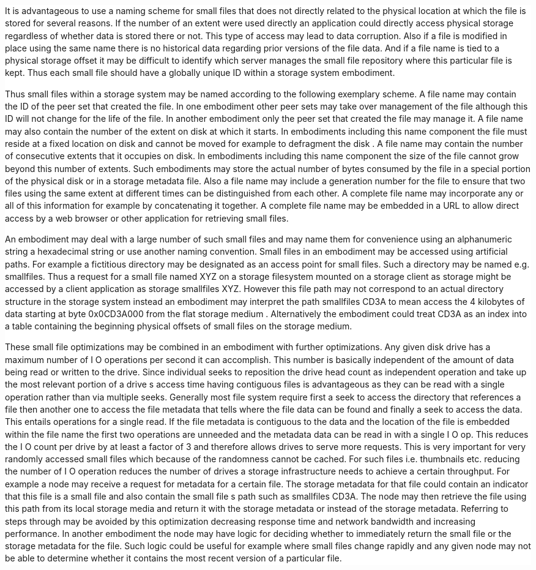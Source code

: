 It is advantageous to use a naming scheme for small files that does not directly related to the physical location at which the file is stored for several reasons. If the number of an extent were used directly an application could directly access physical storage regardless of whether data is stored there or not. This type of access may lead to data corruption. Also if a file is modified in place using the same name there is no historical data regarding prior versions of the file data. And if a file name is tied to a physical storage offset it may be difficult to identify which server manages the small file repository where this particular file is kept. Thus each small file should have a globally unique ID within a storage system embodiment.

Thus small files within a storage system may be named according to the following exemplary scheme. A file name may contain the ID of the peer set that created the file. In one embodiment other peer sets may take over management of the file although this ID will not change for the life of the file. In another embodiment only the peer set that created the file may manage it. A file name may also contain the number of the extent on disk at which it starts. In embodiments including this name component the file must reside at a fixed location on disk and cannot be moved for example to defragment the disk . A file name may contain the number of consecutive extents that it occupies on disk. In embodiments including this name component the size of the file cannot grow beyond this number of extents. Such embodiments may store the actual number of bytes consumed by the file in a special portion of the physical disk or in a storage metadata file. Also a file name may include a generation number for the file to ensure that two files using the same extent at different times can be distinguished from each other. A complete file name may incorporate any or all of this information for example by concatenating it together. A complete file name may be embedded in a URL to allow direct access by a web browser or other application for retrieving small files.

An embodiment may deal with a large number of such small files and may name them for convenience using an alphanumeric string a hexadecimal string or use another naming convention. Small files in an embodiment may be accessed using artificial paths. For example a fictitious directory may be designated as an access point for small files. Such a directory may be named e.g. smallfiles. Thus a request for a small file named XYZ on a storage filesystem mounted on a storage client as storage might be accessed by a client application as storage smallfiles XYZ. However this file path may not correspond to an actual directory structure in the storage system instead an embodiment may interpret the path smallfiles CD3A to mean access the 4 kilobytes of data starting at byte 0x0CD3A000 from the flat storage medium . Alternatively the embodiment could treat CD3A as an index into a table containing the beginning physical offsets of small files on the storage medium.

These small file optimizations may be combined in an embodiment with further optimizations. Any given disk drive has a maximum number of I O operations per second it can accomplish. This number is basically independent of the amount of data being read or written to the drive. Since individual seeks to reposition the drive head count as independent operation and take up the most relevant portion of a drive s access time having contiguous files is advantageous as they can be read with a single operation rather than via multiple seeks. Generally most file system require first a seek to access the directory that references a file then another one to access the file metadata that tells where the file data can be found and finally a seek to access the data. This entails operations for a single read. If the file metadata is contiguous to the data and the location of the file is embedded within the file name the first two operations are unneeded and the metadata data can be read in with a single I O op. This reduces the I O count per drive by at least a factor of 3 and therefore allows drives to serve more requests. This is very important for very randomly accessed small files which because of the randomness cannot be cached. For such files i.e. thumbnails etc. reducing the number of I O operation reduces the number of drives a storage infrastructure needs to achieve a certain throughput. For example a node may receive a request for metadata for a certain file. The storage metadata for that file could contain an indicator that this file is a small file and also contain the small file s path such as smallfiles CD3A. The node may then retrieve the file using this path from its local storage media and return it with the storage metadata or instead of the storage metadata. Referring to steps through may be avoided by this optimization decreasing response time and network bandwidth and increasing performance. In another embodiment the node may have logic for deciding whether to immediately return the small file or the storage metadata for the file. Such logic could be useful for example where small files change rapidly and any given node may not be able to determine whether it contains the most recent version of a particular file.
